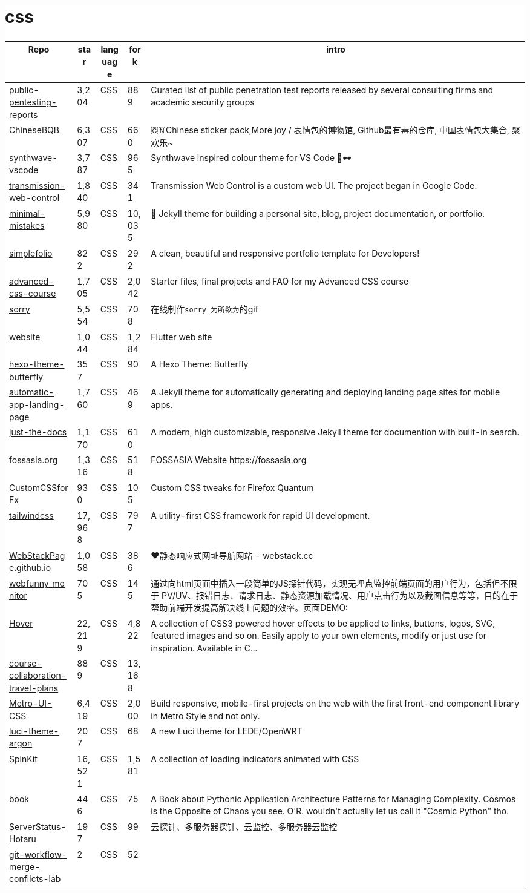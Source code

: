 
# css

Repo|star|language|fork|intro
-|-|-|-|-
[public-pentesting-reports](https://github.com/juliocesarfort/public-pentesting-reports)|3,204|CSS|889|Curated list of public penetration test reports released by several consulting firms and academic security groups
[ChineseBQB](https://github.com/zhaoolee/ChineseBQB)|6,307|CSS|660|🇨🇳Chinese sticker pack,More joy / 表情包的博物馆, Github最有毒的仓库, 中国表情包大集合, 聚欢乐~
[synthwave-vscode](https://github.com/robb0wen/synthwave-vscode)|3,787|CSS|965|Synthwave inspired colour theme for VS Code 🌅🕶
[transmission-web-control](https://github.com/ronggang/transmission-web-control)|1,840|CSS|341|Transmission Web Control is a custom web UI. The project began in Google Code.
[minimal-mistakes](https://github.com/mmistakes/minimal-mistakes)|5,980|CSS|10,035|📐 Jekyll theme for building a personal site, blog, project documentation, or portfolio.
[simplefolio](https://github.com/cobidev/simplefolio)|822|CSS|292|A clean, beautiful and responsive portfolio template for Developers!
[advanced-css-course](https://github.com/jonasschmedtmann/advanced-css-course)|1,705|CSS|2,042|Starter files, final projects and FAQ for my Advanced CSS course
[sorry](https://github.com/xtyxtyx/sorry)|5,554|CSS|708|在线制作`sorry 为所欲为`的gif
[website](https://github.com/flutter/website)|1,044|CSS|1,284|Flutter web site
[hexo-theme-butterfly](https://github.com/jerryc127/hexo-theme-butterfly)|357|CSS|90|A Hexo Theme: Butterfly
[automatic-app-landing-page](https://github.com/emilbaehr/automatic-app-landing-page)|1,760|CSS|469|A Jekyll theme for automatically generating and deploying landing page sites for mobile apps.
[just-the-docs](https://github.com/pmarsceill/just-the-docs)|1,170|CSS|610|A modern, high customizable, responsive Jekyll theme for documention with built-in search.
[fossasia.org](https://github.com/fossasia/fossasia.org)|1,316|CSS|518|FOSSASIA Website https://fossasia.org
[CustomCSSforFx](https://github.com/Aris-t2/CustomCSSforFx)|930|CSS|105|Custom CSS tweaks for Firefox Quantum
[tailwindcss](https://github.com/tailwindcss/tailwindcss)|17,968|CSS|797|A utility-first CSS framework for rapid UI development.
[WebStackPage.github.io](https://github.com/WebStackPage/WebStackPage.github.io)|1,058|CSS|386|❤️静态响应式网址导航网站 - webstack.cc
[webfunny_monitor](https://github.com/a597873885/webfunny_monitor)|705|CSS|145|通过向html页面中插入一段简单的JS探针代码，实现无埋点监控前端页面的用户行为，包括但不限于 PV/UV、报错日志、请求日志、静态资源加载情况、用户点击行为以及截图信息等等，目的在于帮助前端开发提高解决线上问题的效率。页面DEMO:
[Hover](https://github.com/IanLunn/Hover)|22,219|CSS|4,822|A collection of CSS3 powered hover effects to be applied to links, buttons, logos, SVG, featured images and so on. Easily apply to your own elements, modify or just use for inspiration. Available in C...
[course-collaboration-travel-plans](https://github.com/udacity/course-collaboration-travel-plans)|889|CSS|13,168|
[Metro-UI-CSS](https://github.com/olton/Metro-UI-CSS)|6,419|CSS|2,000|Build responsive, mobile-first projects on the web with the first front-end component library in Metro Style and not only.
[luci-theme-argon](https://github.com/jerrykuku/luci-theme-argon)|207|CSS|68|A new Luci theme for LEDE/OpenWRT
[SpinKit](https://github.com/tobiasahlin/SpinKit)|16,521|CSS|1,581|A collection of loading indicators animated with CSS
[book](https://github.com/cosmicpython/book)|446|CSS|75|A Book about Pythonic Application Architecture Patterns for Managing Complexity. Cosmos is the Opposite of Chaos you see. O'R. wouldn't actually let us call it "Cosmic Python" tho.
[ServerStatus-Hotaru](https://github.com/CokeMine/ServerStatus-Hotaru)|197|CSS|99|云探针、多服务器探针、云监控、多服务器云监控
[git-workflow-merge-conflicts-lab](https://github.com/learn-co-curriculum/git-workflow-merge-conflicts-lab)|2|CSS|52|
